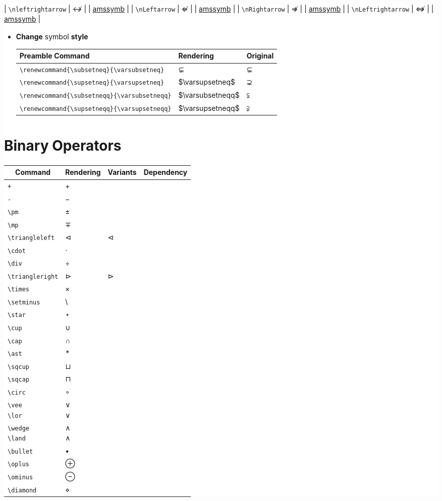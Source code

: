 | `\nleftrightarrow`  | $\nleftrightarrow$  |                  | [amssymb](https://texdoc.org/serve/amssymb/0) |
| `\nLeftarrow`       | $\nLeftarrow$       |                  | [amssymb](https://texdoc.org/serve/amssymb/0) |
| `\nRightarrow`      | $\nRightarrow$      |                  | [amssymb](https://texdoc.org/serve/amssymb/0) |
| `\nLeftrightarrow`  | $\nLeftrightarrow$  |                  | [amssymb](https://texdoc.org/serve/amssymb/0) |

- **Change** symbol **style**
  
  | Preamble Command                             | Rendering        | Original      |
  | -------------------------------------------- | ---------------- | ------------- |
  | `\renewcommand{\subsetneq}{\varsubsetneq}`   | $\varsubsetneq$  | $\subsetneq$  |
  | `\renewcommand{\supsetneq}{\varsupsetneq}`   | $\varsupsetneq$  | $\supsetneq$  |
  | `\renewcommand{\subsetneqq}{\varsubsetneqq}` | $\varsubsetneqq$ | $\subsetneqq$ |
  | `\renewcommand{\supsetneqq}{\varsupsetneqq}` | $\varsupsetneqq$ | $\supsetneqq$ |

# Binary Operators

| Command               | Rendering             | Variants            | Dependency           |
| --------------------- | --------------------- | ------------------- | -------------------- |
| `+`                   | $+$                   |
| `-`                   | $-$                   |
| `\pm`                 | $\pm$                 |
| `\mp`                 | $\mp$                 |
| `\triangleleft`       | $\triangleleft$       | $\vartriangleleft$  |
| `\cdot`               | $\cdot$               |
| `\div`                | $\div$                |
| `\triangleright`      | $\triangleright$      | $\vartriangleright$ |
| `\times`              | $\times$              |
| `\setminus`           | $\setminus$           |
| `\star`               | $\star$               |
| `\cup`                | $\cup$                |
| `\cap`                | $\cap$                |
| `\ast`                | $\ast$                |
| `\sqcup`              | $\sqcup$              |
| `\sqcap`              | $\sqcap$              |
| `\circ`               | $\circ$               |
| `\vee` <br> `\lor`    | $\vee$ <br> $\lor$    |
| `\wedge` <br> `\land` | $\wedge$ <br> $\land$ |
| `\bullet`             | $\bullet$             |
| `\oplus`              | $\oplus$              |
| `\ominus`             | $\ominus$             |
| `\diamond`            | $\diamond$            |